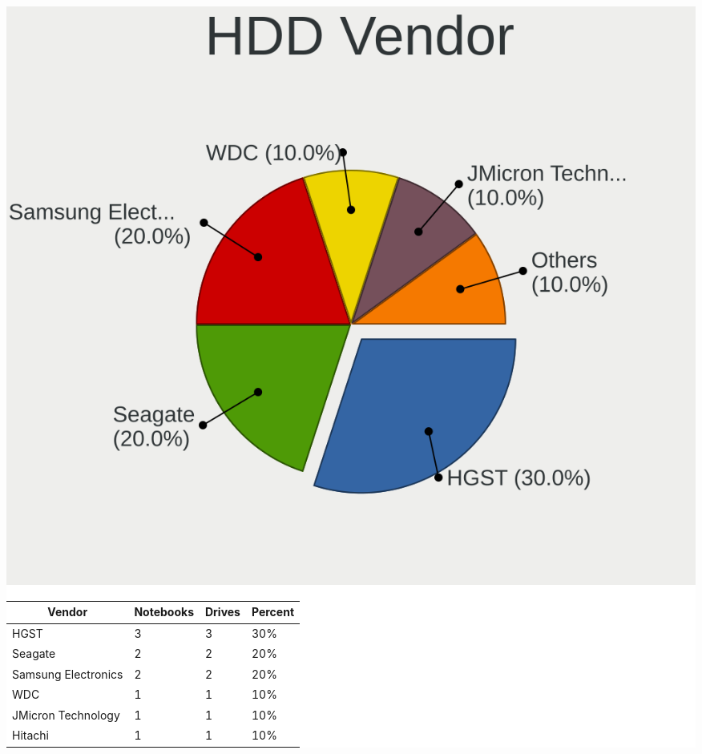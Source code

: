 ![HDD Vendor](./images/pie_chart/drive_hdd_vendor.svg)


| Vendor              | Notebooks | Drives | Percent |
|---------------------|-----------|--------|---------|
| HGST                | 3         | 3      | 30%     |
| Seagate             | 2         | 2      | 20%     |
| Samsung Electronics | 2         | 2      | 20%     |
| WDC                 | 1         | 1      | 10%     |
| JMicron Technology  | 1         | 1      | 10%     |
| Hitachi             | 1         | 1      | 10%     |
